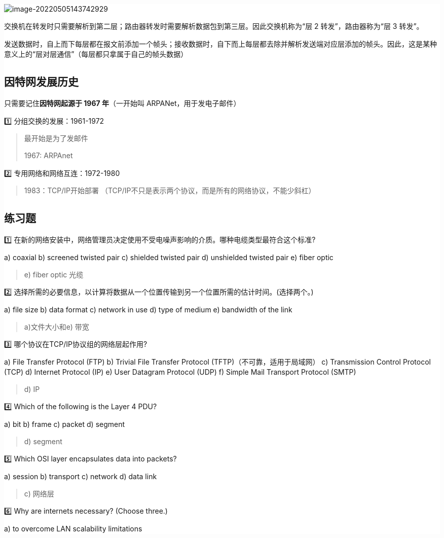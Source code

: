 ![image-20220505143742929](https://telegraph-image-5ms.pages.dev/file/BQACAgUAAyEGAASIfjD1AAORaJAbVCmOfMftW1dgGzNgnK2Yyh0AAm4VAAIh_YBUXI6V9Faxw3U2BA.png)

交换机在转发时只需要解析到第二层；路由器转发时需要解析数据包到第三层。因此交换机称为“层 2 转发”，路由器称为“层 3 转发”。

发送数据时，自上而下每层都在报文前添加一个帧头；接收数据时，自下而上每层都去除并解析发送端对应层添加的帧头。因此，这是某种意义上的“层对层通信”（每层都只拿属于自己的帧头数据）

## 因特网发展历史

只需要记住**因特网起源于 1967 年**（一开始叫 ARPANet，用于发电子邮件）

:one: 分组交换的发展：1961-1972

> 最开始是为了发邮件
>
> 1967: ARPAnet

:two: 专用网络和网络互连：1972-1980

> 1983：TCP/IP开始部署 （TCP/IP不只是表示两个协议，而是所有的网络协议，不能少斜杠）

## 练习题

:one: 在新的网络安装中，网络管理员决定使用不受电噪声影响的介质。哪种电缆类型最符合这个标准?

a) coaxial      b)     screened twisted pair        c) shielded twisted pair     d)  unshielded twisted pair        e) fiber optic 

> e) fiber optic 光缆

:two: 选择所需的必要信息，以计算将数据从一个位置传输到另一个位置所需的估计时间。(选择两个。)

a) file size        b) data format      c)   network in use        d) type of medium       e)   bandwidth of the link 

> a)文件大小和e) 带宽

:three: 哪个协议在TCP/IP协议组的网络层起作用?

a) File Transfer Protocol (FTP)     b)  Trivial File Transfer Protocol (TFTP)（不可靠，适用于局域网）   c) Transmission Control Protocol (TCP)   d) Internet Protocol (IP)         e)  User Datagram Protocol (UDP)        f) Simple Mail Transport Protocol (SMTP) 

> d) IP

:four: Which of the following is the Layer 4 PDU?

a) bit      b)  frame       c)  packet         d) segment 

> d) segment

:five: Which OSI layer encapsulates data into packets?

a)  session     b)   transport       c) network     d)   data link  

> c) 网络层

:six: Why are internets necessary? (Choose three.)

a) to overcome LAN scalability limitations           
